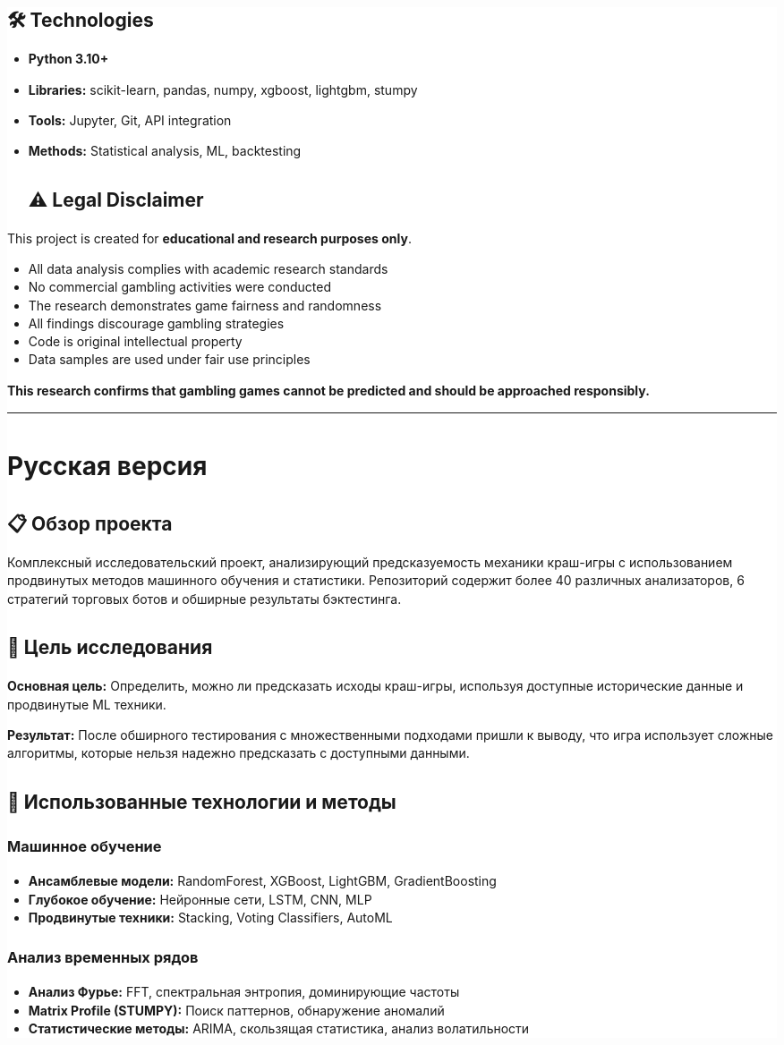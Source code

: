 ## 🛠 Technologies

- **Python 3.10+**
- **Libraries:** scikit-learn, pandas, numpy, xgboost, lightgbm, stumpy
- **Tools:** Jupyter, Git, API integration
- **Methods:** Statistical analysis, ML, backtesting

  ## ⚠️ Legal Disclaimer

This project is created for **educational and research purposes only**. 

- All data analysis complies with academic research standards
- No commercial gambling activities were conducted
- The research demonstrates game fairness and randomness
- All findings discourage gambling strategies
- Code is original intellectual property
- Data samples are used under fair use principles

**This research confirms that gambling games cannot be predicted and should be approached responsibly.**

---

# Русская версия

## 📋 Обзор проекта

Комплексный исследовательский проект, анализирующий предсказуемость механики краш-игры с использованием продвинутых методов машинного обучения и статистики. Репозиторий содержит более 40 различных анализаторов, 6 стратегий торговых ботов и обширные результаты бэктестинга.

## 🎯 Цель исследования

**Основная цель:** Определить, можно ли предсказать исходы краш-игры, используя доступные исторические данные и продвинутые ML техники.

**Результат:** После обширного тестирования с множественными подходами пришли к выводу, что игра использует сложные алгоритмы, которые нельзя надежно предсказать с доступными данными.

## 🧠 Использованные технологии и методы

### Машинное обучение
- **Ансамблевые модели:** RandomForest, XGBoost, LightGBM, GradientBoosting
- **Глубокое обучение:** Нейронные сети, LSTM, CNN, MLP
- **Продвинутые техники:** Stacking, Voting Classifiers, AutoML

### Анализ временных рядов
- **Анализ Фурье:** FFT, спектральная энтропия, доминирующие частоты
- **Matrix Profile (STUMPY):** Поиск паттернов, обнаружение аномалий
- **Статистические методы:** ARIMA, скользящая статистика, анализ волатильности
